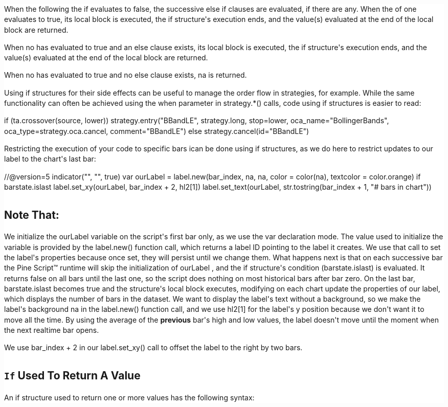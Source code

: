 When the <expression> following the if evaluates to false, the successive else if  clauses are evaluated, if there are any. When the <expression> of one evaluates to true, its local block is executed, the if structure's execution ends, and the value(s) evaluated at the end of the local block are returned.

When no <expression> has evaluated to true and an else  clause exists, its local block is executed, the if structure's execution ends, and the value(s) evaluated at the end of the local block are returned.

When no <expression> has evaluated to true and no else  clause exists, na is returned.

Using if structures for their side effects can be useful to manage the order flow in strategies, for example. While the same functionality can often be achieved using the when  parameter in strategy.*()  calls, code using if structures is easier to read:

if (ta.crossover(source, lower))
    strategy.entry("BBandLE", strategy.long, stop=lower,
                   oca_name="BollingerBands",
                   oca_type=strategy.oca.cancel, comment="BBandLE")
else
    strategy.cancel(id="BBandLE")

Restricting the execution of your code to specific bars ican be done using if structures, as we do here to restrict updates to our label to the chart's last bar:

//@version=5
indicator("", "", true)
var ourLabel = label.new(bar_index, na, na, color = color(na), textcolor = color.orange)
if barstate.islast
    label.set_xy(ourLabel, bar_index + 2, hl2[1])
    label.set_text(ourLabel, str.tostring(bar_index + 1, "# bars in chart"))

## Note That:

We initialize the ourLabel  variable on the script's first bar only, as we use the var declaration mode. The value used to initialize the variable is provided by the label.new() function call, which returns a label ID pointing to the label it creates. We use that call to set the label's properties because once set, they will persist until we change them. What happens next is that on each successive bar the Pine Script™ runtime will skip the initialization of ourLabel , and the if structure's condition (barstate.islast) is evaluated. It returns false  on all bars until the last one, so the script does nothing on most historical bars after bar zero. On the last bar, barstate.islast becomes true and the structure's local block executes, modifying on each chart update the properties of our label, which displays the number of bars in the dataset. We want to display the label's text without a background, so we make the label's background na in the label.new() function call, and we use hl2[1]  for the label's y position because we don't want it to move all the time. By using the average of the **previous** bar's high and low values, the label doesn't move until the moment when the next realtime bar opens.

We use bar_index + 2  in our label.set_xy() call to offset the label to the right by two bars.

## `If` Used To Return A Value

An if structure used to return one or more values has the following syntax:
